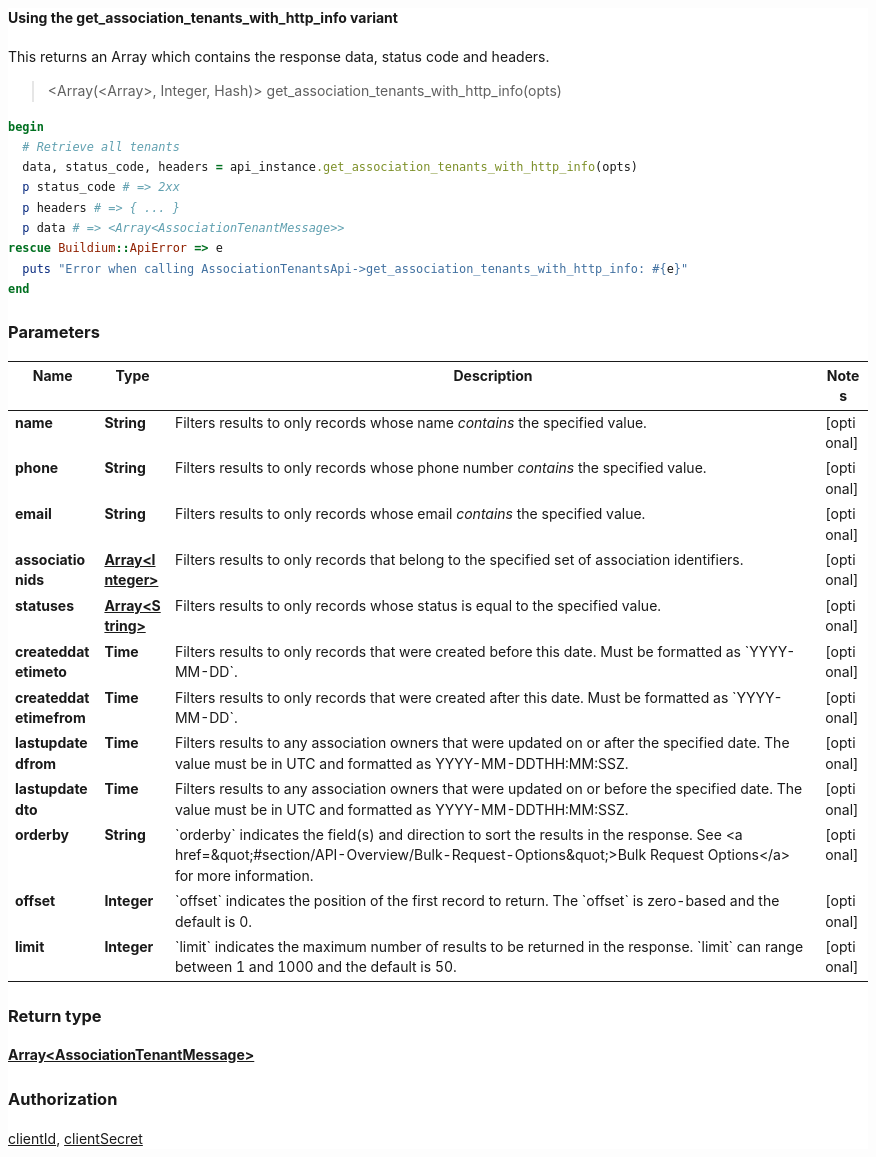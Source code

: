 #### Using the get_association_tenants_with_http_info variant

This returns an Array which contains the response data, status code and headers.

> <Array(<Array<AssociationTenantMessage>>, Integer, Hash)> get_association_tenants_with_http_info(opts)

```ruby
begin
  # Retrieve all tenants
  data, status_code, headers = api_instance.get_association_tenants_with_http_info(opts)
  p status_code # => 2xx
  p headers # => { ... }
  p data # => <Array<AssociationTenantMessage>>
rescue Buildium::ApiError => e
  puts "Error when calling AssociationTenantsApi->get_association_tenants_with_http_info: #{e}"
end
```

### Parameters

| Name | Type | Description | Notes |
| ---- | ---- | ----------- | ----- |
| **name** | **String** | Filters results to only records whose name *contains* the specified value. | [optional] |
| **phone** | **String** | Filters results to only records whose phone number *contains* the specified value. | [optional] |
| **email** | **String** | Filters results to only records whose email *contains* the specified value. | [optional] |
| **associationids** | [**Array&lt;Integer&gt;**](Integer.md) | Filters results to only records that belong to the specified set of association identifiers. | [optional] |
| **statuses** | [**Array&lt;String&gt;**](String.md) | Filters results to only records whose status is equal to the specified value. | [optional] |
| **createddatetimeto** | **Time** | Filters results to only records that were created before this date. Must be formatted as &#x60;YYYY-MM-DD&#x60;. | [optional] |
| **createddatetimefrom** | **Time** | Filters results to only records that were created after this date. Must be formatted as &#x60;YYYY-MM-DD&#x60;. | [optional] |
| **lastupdatedfrom** | **Time** | Filters results to any association owners that were updated on or after the specified date. The value must be in UTC and formatted as YYYY-MM-DDTHH:MM:SSZ. | [optional] |
| **lastupdatedto** | **Time** | Filters results to any association owners that were updated on or before the specified date. The value must be in UTC and formatted as YYYY-MM-DDTHH:MM:SSZ. | [optional] |
| **orderby** | **String** | &#x60;orderby&#x60; indicates the field(s) and direction to sort the results in the response. See &lt;a href&#x3D;\&quot;#section/API-Overview/Bulk-Request-Options\&quot;&gt;Bulk Request Options&lt;/a&gt; for more information. | [optional] |
| **offset** | **Integer** | &#x60;offset&#x60; indicates the position of the first record to return. The &#x60;offset&#x60; is zero-based and the default is 0. | [optional] |
| **limit** | **Integer** | &#x60;limit&#x60; indicates the maximum number of results to be returned in the response. &#x60;limit&#x60; can range between 1 and 1000 and the default is 50. | [optional] |

### Return type

[**Array&lt;AssociationTenantMessage&gt;**](AssociationTenantMessage.md)

### Authorization

[clientId](../README.md#clientId), [clientSecret](../README.md#clientSecret)
